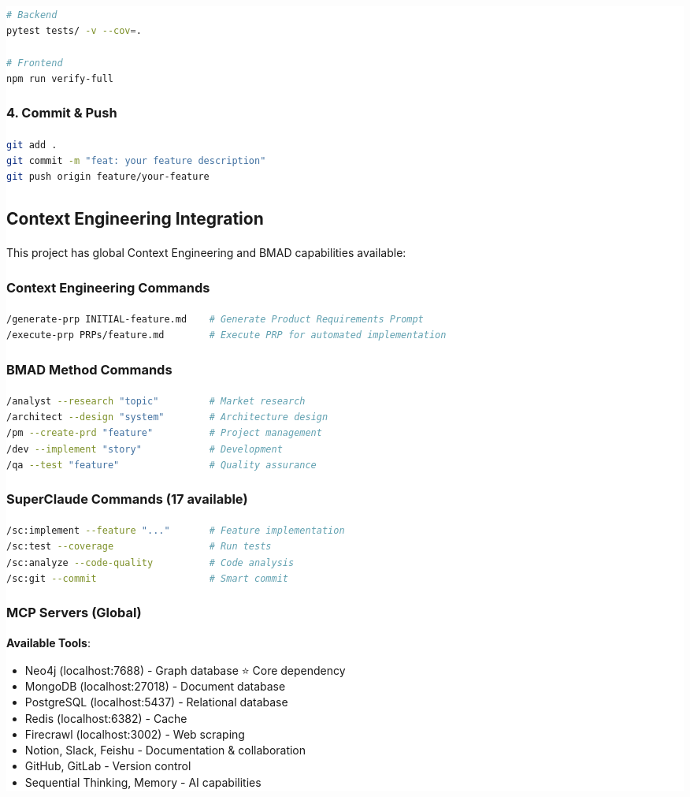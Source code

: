 ```bash
# Backend
pytest tests/ -v --cov=.

# Frontend
npm run verify-full
```

### 4. Commit & Push

```bash
git add .
git commit -m "feat: your feature description"
git push origin feature/your-feature
```

## Context Engineering Integration

This project has global Context Engineering and BMAD capabilities available:

### Context Engineering Commands
```bash
/generate-prp INITIAL-feature.md    # Generate Product Requirements Prompt
/execute-prp PRPs/feature.md        # Execute PRP for automated implementation
```

### BMAD Method Commands
```bash
/analyst --research "topic"         # Market research
/architect --design "system"        # Architecture design
/pm --create-prd "feature"          # Project management
/dev --implement "story"            # Development
/qa --test "feature"                # Quality assurance
```

### SuperClaude Commands (17 available)
```bash
/sc:implement --feature "..."       # Feature implementation
/sc:test --coverage                 # Run tests
/sc:analyze --code-quality          # Code analysis
/sc:git --commit                    # Smart commit
```

### MCP Servers (Global)
**Available Tools**:
- Neo4j (localhost:7688) - Graph database ⭐ Core dependency
- MongoDB (localhost:27018) - Document database
- PostgreSQL (localhost:5437) - Relational database
- Redis (localhost:6382) - Cache
- Firecrawl (localhost:3002) - Web scraping
- Notion, Slack, Feishu - Documentation & collaboration
- GitHub, GitLab - Version control
- Sequential Thinking, Memory - AI capabilities
